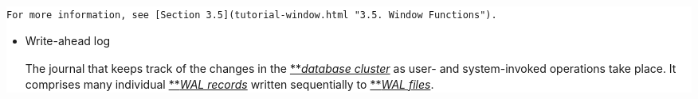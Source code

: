     For more information, see [Section 3.5](tutorial-window.html "3.5. Window Functions").

* Write-ahead log

    The journal that keeps track of the changes in the [**](glossary.html#GLOSSARY-DB-CLUSTER)*[database cluster](glossary.html#GLOSSARY-DB-CLUSTER "Database cluster")* as user- and system-invoked operations take place. It comprises many individual [**](glossary.html#GLOSSARY-WAL-RECORD)*[WAL records](glossary.html#GLOSSARY-WAL-RECORD "WAL record")* written sequentially to [**](glossary.html#GLOSSARY-WAL-FILE)*[WAL files](glossary.html#GLOSSARY-WAL-FILE "WAL file")*.